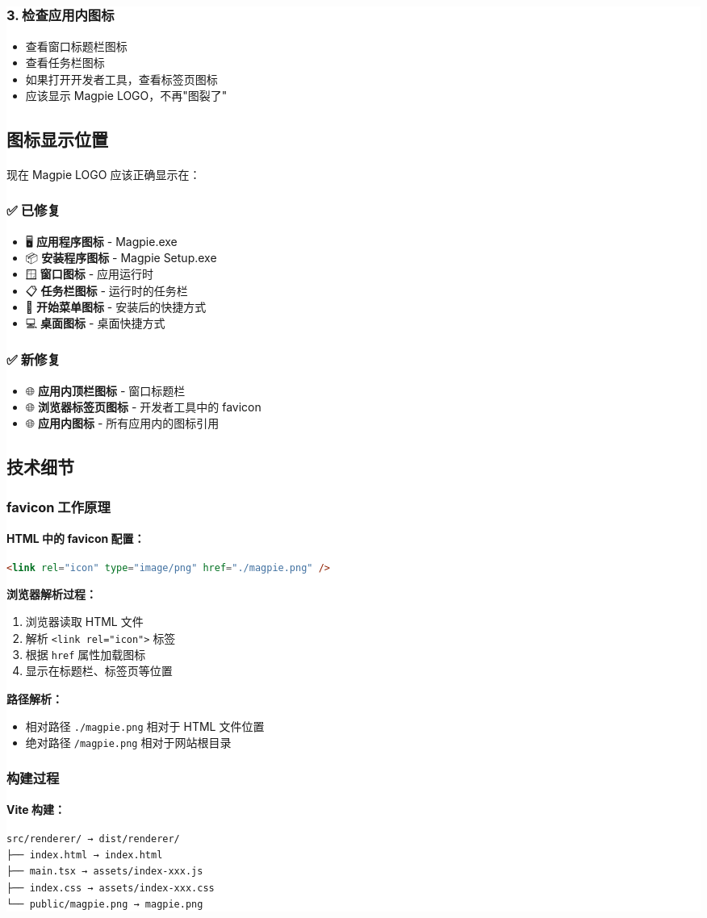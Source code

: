 ### 3. 检查应用内图标
- 查看窗口标题栏图标
- 查看任务栏图标
- 如果打开开发者工具，查看标签页图标
- 应该显示 Magpie LOGO，不再"图裂了"

## 图标显示位置

现在 Magpie LOGO 应该正确显示在：

### ✅ 已修复
- 🖥️ **应用程序图标** - Magpie.exe
- 📦 **安装程序图标** - Magpie Setup.exe
- 🪟 **窗口图标** - 应用运行时
- 📋 **任务栏图标** - 运行时的任务栏
- 🎯 **开始菜单图标** - 安装后的快捷方式
- 💻 **桌面图标** - 桌面快捷方式

### ✅ 新修复
- 🌐 **应用内顶栏图标** - 窗口标题栏
- 🌐 **浏览器标签页图标** - 开发者工具中的 favicon
- 🌐 **应用内图标** - 所有应用内的图标引用

## 技术细节

### favicon 工作原理

**HTML 中的 favicon 配置：**
```html
<link rel="icon" type="image/png" href="./magpie.png" />
```

**浏览器解析过程：**
1. 浏览器读取 HTML 文件
2. 解析 `<link rel="icon">` 标签
3. 根据 `href` 属性加载图标
4. 显示在标题栏、标签页等位置

**路径解析：**
- 相对路径 `./magpie.png` 相对于 HTML 文件位置
- 绝对路径 `/magpie.png` 相对于网站根目录

### 构建过程

**Vite 构建：**
```
src/renderer/ → dist/renderer/
├── index.html → index.html
├── main.tsx → assets/index-xxx.js
├── index.css → assets/index-xxx.css
└── public/magpie.png → magpie.png
```
